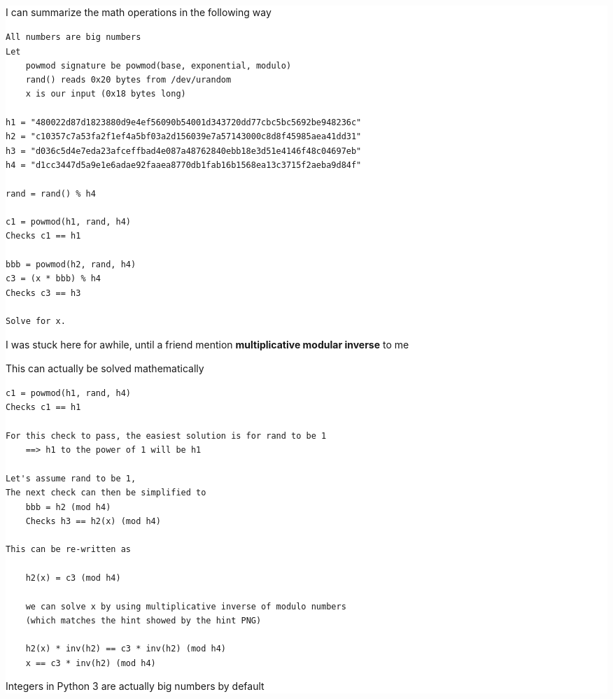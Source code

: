 I can summarize the math operations in the following way

```
All numbers are big numbers
Let
	powmod signature be powmod(base, exponential, modulo)
	rand() reads 0x20 bytes from /dev/urandom
	x is our input (0x18 bytes long)

h1 = "480022d87d1823880d9e4ef56090b54001d343720dd77cbc5bc5692be948236c"
h2 = "c10357c7a53fa2f1ef4a5bf03a2d156039e7a57143000c8d8f45985aea41dd31"
h3 = "d036c5d4e7eda23afceffbad4e087a48762840ebb18e3d51e4146f48c04697eb"
h4 = "d1cc3447d5a9e1e6adae92faaea8770db1fab16b1568ea13c3715f2aeba9d84f"

rand = rand() % h4

c1 = powmod(h1, rand, h4)
Checks c1 == h1 

bbb = powmod(h2, rand, h4)
c3 = (x * bbb) % h4
Checks c3 == h3

Solve for x.
```

I was stuck here for awhile, until a friend mention **multiplicative modular inverse** to me

This can actually be solved mathematically

```
c1 = powmod(h1, rand, h4)
Checks c1 == h1 

For this check to pass, the easiest solution is for rand to be 1
	==> h1 to the power of 1 will be h1
	
Let's assume rand to be 1,
The next check can then be simplified to
	bbb = h2 (mod h4)
	Checks h3 == h2(x) (mod h4)
	
This can be re-written as

	h2(x) = c3 (mod h4)
	
	we can solve x by using multiplicative inverse of modulo numbers
	(which matches the hint showed by the hint PNG)
	
	h2(x) * inv(h2) == c3 * inv(h2) (mod h4)
	x == c3 * inv(h2) (mod h4)
```

Integers in Python 3 are actually big numbers by default
